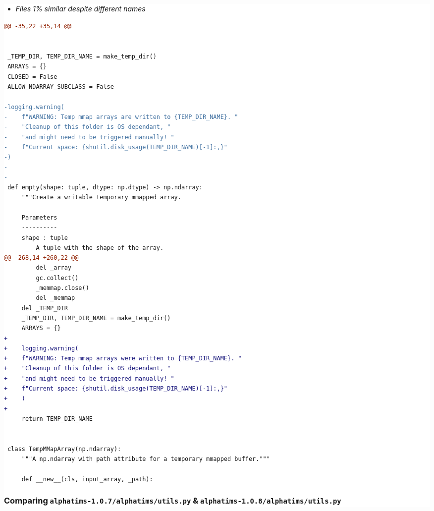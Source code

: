  * *Files 1% similar despite different names*

```diff
@@ -35,22 +35,14 @@
 
 
 _TEMP_DIR, TEMP_DIR_NAME = make_temp_dir()
 ARRAYS = {}
 CLOSED = False
 ALLOW_NDARRAY_SUBCLASS = False
 
-logging.warning(
-    f"WARNING: Temp mmap arrays are written to {TEMP_DIR_NAME}. "
-    "Cleanup of this folder is OS dependant, "
-    "and might need to be triggered manually! "
-    f"Current space: {shutil.disk_usage(TEMP_DIR_NAME)[-1]:,}"
-)
-
-
 def empty(shape: tuple, dtype: np.dtype) -> np.ndarray:
     """Create a writable temporary mmapped array.
 
     Parameters
     ----------
     shape : tuple
         A tuple with the shape of the array.
@@ -268,14 +260,22 @@
         del _array
         gc.collect()
         _memmap.close()
         del _memmap
     del _TEMP_DIR
     _TEMP_DIR, TEMP_DIR_NAME = make_temp_dir()
     ARRAYS = {}
+    
+    logging.warning(
+    f"WARNING: Temp mmap arrays were written to {TEMP_DIR_NAME}. "
+    "Cleanup of this folder is OS dependant, "
+    "and might need to be triggered manually! "
+    f"Current space: {shutil.disk_usage(TEMP_DIR_NAME)[-1]:,}"
+    )
+    
     return TEMP_DIR_NAME
 
 
 class TempMMapArray(np.ndarray):
     """A np.ndarray with path attribute for a temporary mmapped buffer."""
 
     def __new__(cls, input_array, _path):
```

### Comparing `alphatims-1.0.7/alphatims/utils.py` & `alphatims-1.0.8/alphatims/utils.py`
